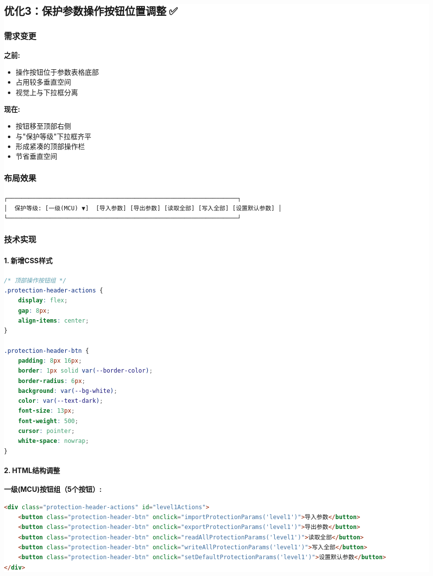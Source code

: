 ## 优化3：保护参数操作按钮位置调整 ✅

### 需求变更

**之前:**
- 操作按钮位于参数表格底部
- 占用较多垂直空间
- 视觉上与下拉框分离

**现在:**
- 按钮移至顶部右侧
- 与"保护等级"下拉框齐平
- 形成紧凑的顶部操作栏
- 节省垂直空间

### 布局效果

```
┌─────────────────────────────────────────────────────────────────┐
│  保护等级: [一级(MCU) ▼]  [导入参数] [导出参数] [读取全部] [写入全部] [设置默认参数] │
└─────────────────────────────────────────────────────────────────┘
```

### 技术实现

#### 1. 新增CSS样式
```css
/* 顶部操作按钮组 */
.protection-header-actions {
    display: flex;
    gap: 8px;
    align-items: center;
}

.protection-header-btn {
    padding: 8px 16px;
    border: 1px solid var(--border-color);
    border-radius: 6px;
    background: var(--bg-white);
    color: var(--text-dark);
    font-size: 13px;
    font-weight: 500;
    cursor: pointer;
    white-space: nowrap;
}
```

#### 2. HTML结构调整

**一级(MCU)按钮组（5个按钮）:**
```html
<div class="protection-header-actions" id="level1Actions">
    <button class="protection-header-btn" onclick="importProtectionParams('level1')">导入参数</button>
    <button class="protection-header-btn" onclick="exportProtectionParams('level1')">导出参数</button>
    <button class="protection-header-btn" onclick="readAllProtectionParams('level1')">读取全部</button>
    <button class="protection-header-btn" onclick="writeAllProtectionParams('level1')">写入全部</button>
    <button class="protection-header-btn" onclick="setDefaultProtectionParams('level1')">设置默认参数</button>
</div>
```

